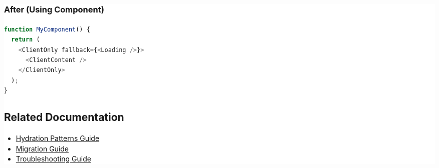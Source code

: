 ### After (Using Component)

```typescript
function MyComponent() {
  return (
    <ClientOnly fallback={<Loading />}>
      <ClientContent />
    </ClientOnly>
  );
}
```

## Related Documentation

- [Hydration Patterns Guide](./HYDRATION_PATTERNS.md)
- [Migration Guide](./MIGRATION_GUIDE.md)
- [Troubleshooting Guide](./TROUBLESHOOTING.md)

